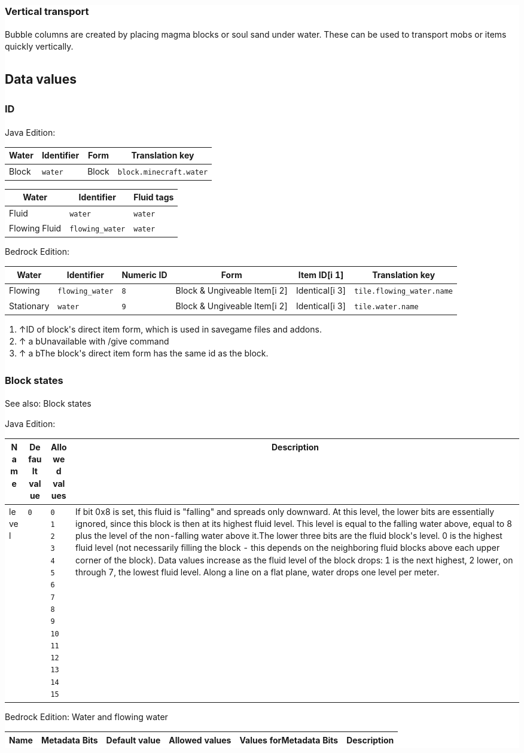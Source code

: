 ### Vertical transport
Bubble columns are created by placing magma blocks or soul sand under water. These can be used to transport mobs or items quickly vertically.

## Data values
### ID
Java Edition:

| Water | Identifier | Form  | Translation key         |
|-------|------------|-------|-------------------------|
| Block | `water`    | Block | `block.minecraft.water` |

| Water         | Identifier      | Fluid tags |
|---------------|-----------------|------------|
| Fluid         | `water`         | `water`    |
| Flowing Fluid | `flowing_water` | `water`    |

Bedrock Edition:

| Water      | Identifier      | Numeric ID | Form                         | Item ID[i 1]   | Translation key           |
|------------|-----------------|------------|------------------------------|----------------|---------------------------|
| Flowing    | `flowing_water` | `8`        | Block & Ungiveable Item[i 2] | Identical[i 3] | `tile.flowing_water.name` |
| Stationary | `water`         | `9`        | Block & Ungiveable Item[i 2] | Identical[i 3] | `tile.water.name`         |

1. ↑ID of block's direct item form, which is used in savegame files and addons.
2. ↑ a bUnavailable with /give command
3. ↑ a bThe block's direct item form has the same id as the block.

### Block states
See also: Block states

Java Edition:

| Name  | Default value | Allowed values                                                                                                                    | Description                                                                                                                                                                                                                                                                                                                                                                                                                                                                                                                                                                                                                                                                                            |
|-------|---------------|-----------------------------------------------------------------------------------------------------------------------------------|--------------------------------------------------------------------------------------------------------------------------------------------------------------------------------------------------------------------------------------------------------------------------------------------------------------------------------------------------------------------------------------------------------------------------------------------------------------------------------------------------------------------------------------------------------------------------------------------------------------------------------------------------------------------------------------------------------|
| level | `0`           | `0`<br/>`1`<br/>`2`<br/>`3`<br/>`4`<br/>`5`<br/>`6`<br/>`7`<br/>`8`<br/>`9`<br/>`10`<br/>`11`<br/>`12`<br/>`13`<br/>`14`<br/>`15` | If bit 0x8 is set, this fluid is "falling" and spreads only downward. At this level, the lower bits are essentially ignored, since this block is then at its highest fluid level. This level is equal to the falling water above, equal to 8 plus the level of the non-falling water above it.The lower three bits are the fluid block's level. 0 is the highest fluid level (not necessarily filling the block - this depends on the neighboring fluid blocks above each upper corner of the block). Data values increase as the fluid level of the block drops: 1 is the next highest, 2 lower, on through 7, the lowest fluid level. Along a line on a flat plane, water drops one level per meter. |

Bedrock Edition:
Water and flowing water

| Name         | Metadata Bits                       | Default value | Allowed values                                                                                                                    | Values forMetadata Bits                                                                                                           | Description                                                                                                                                                                                                                                                                                                                                                                                                                                                                                                                                                                                                                                                                                            |
|--------------|-------------------------------------|---------------|-----------------------------------------------------------------------------------------------------------------------------------|-----------------------------------------------------------------------------------------------------------------------------------|--------------------------------------------------------------------------------------------------------------------------------------------------------------------------------------------------------------------------------------------------------------------------------------------------------------------------------------------------------------------------------------------------------------------------------------------------------------------------------------------------------------------------------------------------------------------------------------------------------------------------------------------------------------------------------------------------------|